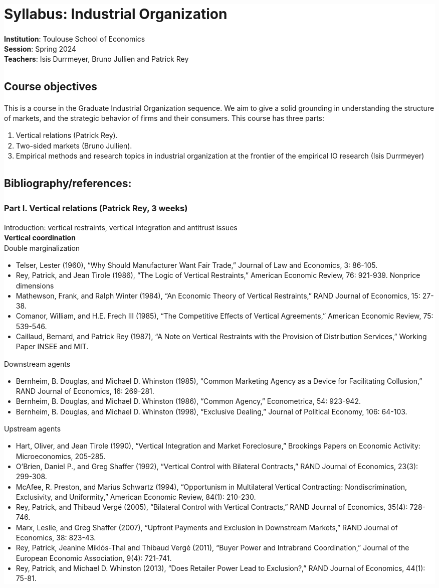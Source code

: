 # Syllabus: Industrial Organization
**Institution**: Toulouse School of Economics  
**Session**: Spring 2024  
**Teachers**: Isis Durrmeyer, Bruno Jullien and Patrick Rey

## Course objectives
This  is  a  course  in  the  Graduate  Industrial  Organization  sequence.  We  aim  to  give  a  solid 
grounding  in  understanding  the  structure  of  markets,  and  the  strategic  behavior  of  firms 
and their consumers. This course has three parts:  
1.  Vertical relations (Patrick Rey). 
2. Two-sided markets (Bruno Jullien).  
3. Empirical methods and research topics in industrial organization at the frontier of the 
empirical IO research (Isis Durrmeyer)
## Bibliography/references:
### Part I. Vertical relations (Patrick Rey, 3 weeks) 
Introduction: vertical restraints, vertical integration and antitrust issues  
**Vertical coordination**   
Double marginalization 
- Telser, Lester (1960), “Why Should Manufacturer Want Fair Trade,” Journal of Law and 
Economics, 3: 86-105. 
- Rey, Patrick, and Jean Tirole (1986), “The Logic of Vertical Restraints,” American 
Economic Review, 76: 921-939. 
Nonprice dimensions  
- Mathewson, Frank, and Ralph Winter (1984), “An Economic Theory of Vertical 
Restraints,” RAND Journal of Economics, 15: 27-38. 
- Comanor, William, and H.E. Frech III (1985), “The Competitive Effects of Vertical 
Agreements,” American Economic Review, 75: 539-546. 
- Caillaud, Bernard, and Patrick Rey (1987), “A Note on Vertical Restraints with the 
Provision of Distribution Services,” Working Paper INSEE and MIT. 
 
Downstream agents  
- Bernheim, B. Douglas, and Michael D. Whinston (1985), “Common Marketing Agency 
as a Device for Facilitating Collusion,” RAND Journal of Economics, 16: 269-281. 
- Bernheim, B. Douglas, and Michael D. Whinston (1986), “Common Agency,” 
Econometrica, 54: 923-942. 
- Bernheim, B. Douglas, and Michael D. Whinston (1998), “Exclusive Dealing,” Journal of 
Political Economy, 106: 64-103.  

Upstream agents 
- Hart, Oliver, and Jean Tirole (1990), “Vertical Integration and Market Foreclosure,” 
Brookings Papers on Economic Activity: Microeconomics, 205-285.  
- O’Brien, Daniel P., and Greg Shaffer (1992), “Vertical Control with Bilateral Contracts,” 
RAND Journal of Economics, 23(3): 299-308.  
- McAfee, R. Preston, and Marius Schwartz (1994), “Opportunism in Multilateral Vertical 
Contracting: Nondiscrimination, Exclusivity, and Uniformity,” American Economic 
Review, 84(1): 210-230.  
- Rey, Patrick, and Thibaud Vergé (2005), “Bilateral Control with Vertical Contracts,” 
RAND Journal of Economics, 35(4): 728-746. 
- Marx, Leslie, and Greg Shaffer (2007), “Upfront Payments and Exclusion in 
Downstream Markets,” RAND Journal of Economics, 38: 823-43.  
- Rey, Patrick, Jeanine Miklós-Thal and Thibaud Vergé (2011), “Buyer Power and 
Intrabrand Coordination,” Journal of the European Economic Association, 9(4): 721-741.  
- Rey, Patrick, and Michael D. Whinston (2013), “Does Retailer Power Lead to 
Exclusion?,” RAND Journal of Economics, 44(1): 75-81. 
